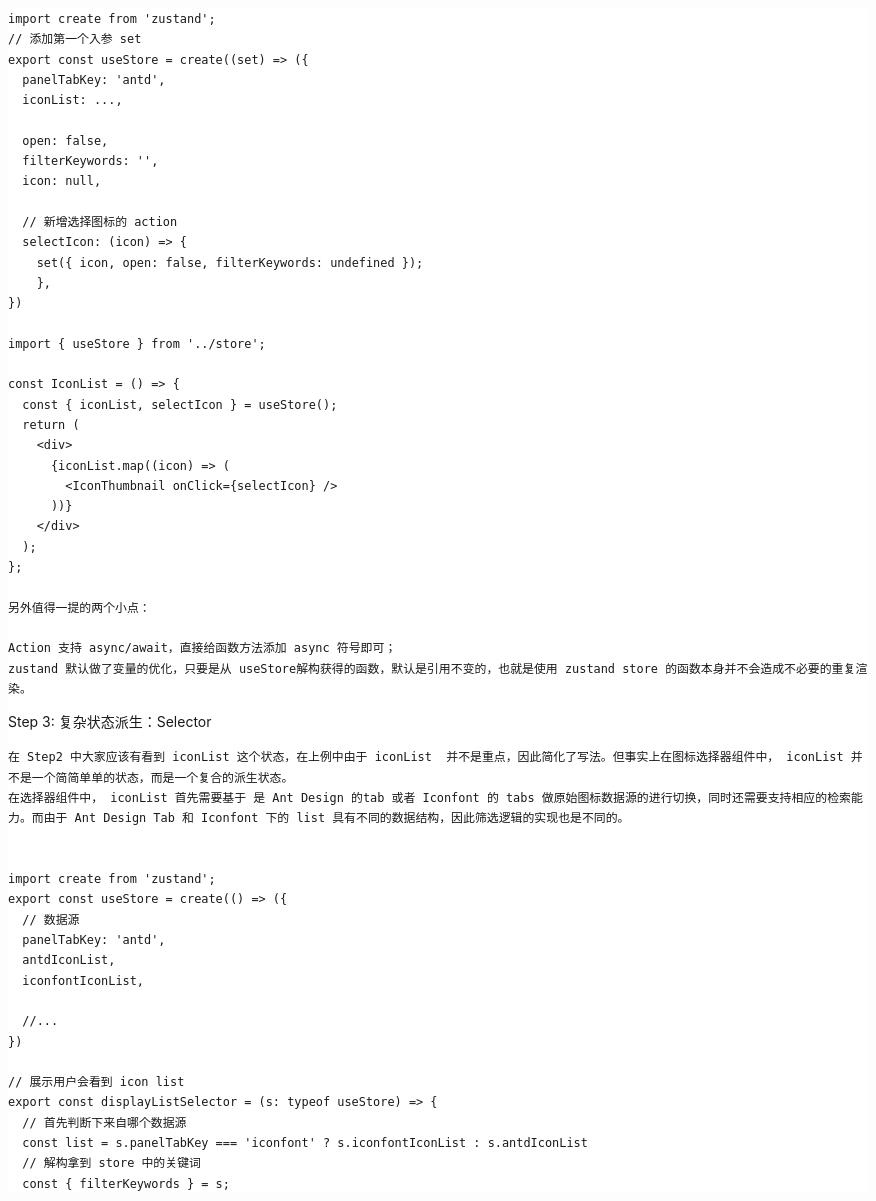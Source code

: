 
	import create from 'zustand';
	// 添加第一个入参 set 
	export const useStore = create((set) => ({
	  panelTabKey: 'antd',
	  iconList: ...,
	
	  open: false,
	  filterKeywords: '',
	  icon: null,
	  
	  // 新增选择图标的 action
	  selectIcon: (icon) => {
	    set({ icon, open: false, filterKeywords: undefined });
		},
	})
	
	import { useStore } from '../store';
	
	const IconList = () => {
	  const { iconList, selectIcon } = useStore();
	  return (
	    <div>
	      {iconList.map((icon) => (
	        <IconThumbnail onClick={selectIcon} />
	      ))}
	    </div>
	  );
	};
	
	另外值得一提的两个小点：
	
	Action 支持 async/await，直接给函数方法添加 async 符号即可；
	zustand 默认做了变量的优化，只要是从 useStore解构获得的函数，默认是引用不变的，也就是使用 zustand store 的函数本身并不会造成不必要的重复渲染。


Step 3: 复杂状态派生：Selector

	在 Step2 中大家应该有看到 iconList 这个状态，在上例中由于 iconList  并不是重点，因此简化了写法。但事实上在图标选择器组件中， iconList 并不是一个简简单单的状态，而是一个复合的派生状态。
	在选择器组件中， iconList 首先需要基于 是 Ant Design 的tab 或者 Iconfont 的 tabs 做原始图标数据源的进行切换，同时还需要支持相应的检索能力。而由于 Ant Design Tab 和 Iconfont 下的 list 具有不同的数据结构，因此筛选逻辑的实现也是不同的。


	import create from 'zustand';
	export const useStore = create(() => ({
	  // 数据源
	  panelTabKey: 'antd',
	  antdIconList,
	  iconfontIconList,
	
	  //...
	})
	                               
	// 展示用户会看到 icon list
	export const displayListSelector = (s: typeof useStore) => {
	  // 首先判断下来自哪个数据源
	  const list = s.panelTabKey === 'iconfont' ? s.iconfontIconList : s.antdIconList
	  // 解构拿到 store 中的关键词
	  const { filterKeywords } = s;
	